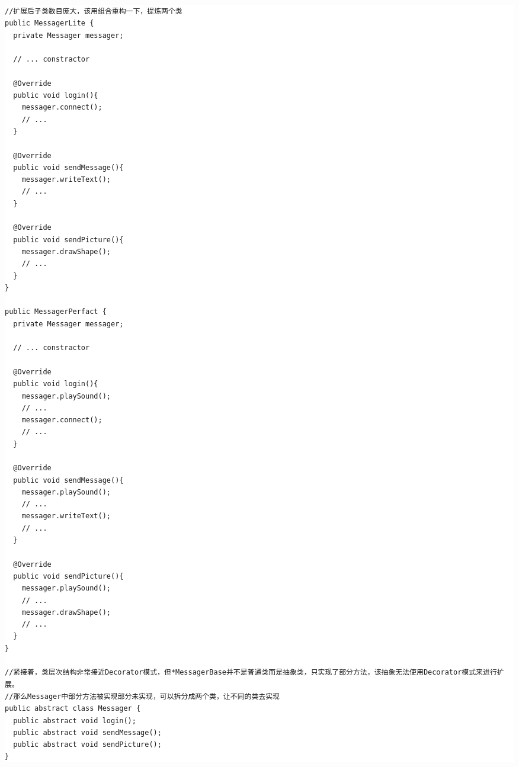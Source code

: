     //扩展后子类数目庞大，该用组合重构一下，提炼两个类
    public MessagerLite {
      private Messager messager;
    
      // ... constractor
    
      @Override
      public void login(){
        messager.connect();
        // ...
      }
    
      @Override
      public void sendMessage(){
        messager.writeText();
        // ...
      }
    
      @Override
      public void sendPicture(){
        messager.drawShape();
        // ...
      }
    }
    
    public MessagerPerfact {
      private Messager messager;
    
      // ... constractor
    
      @Override
      public void login(){
        messager.playSound();
        // ...
        messager.connect();
        // ...
      }
    
      @Override
      public void sendMessage(){
        messager.playSound();
        // ...
        messager.writeText();
        // ...
      }
    
      @Override
      public void sendPicture(){
        messager.playSound();
        // ...
        messager.drawShape();
        // ...
      }
    }
    
    //紧接着，类层次结构非常接近Decorator模式，但*MessagerBase并不是普通类而是抽象类，只实现了部分方法，该抽象无法使用Decorator模式来进行扩展。
    //那么Messager中部分方法被实现部分未实现，可以拆分成两个类，让不同的类去实现
    public abstract class Messager {
      public abstract void login();
      public abstract void sendMessage();
      public abstract void sendPicture();
    }
    